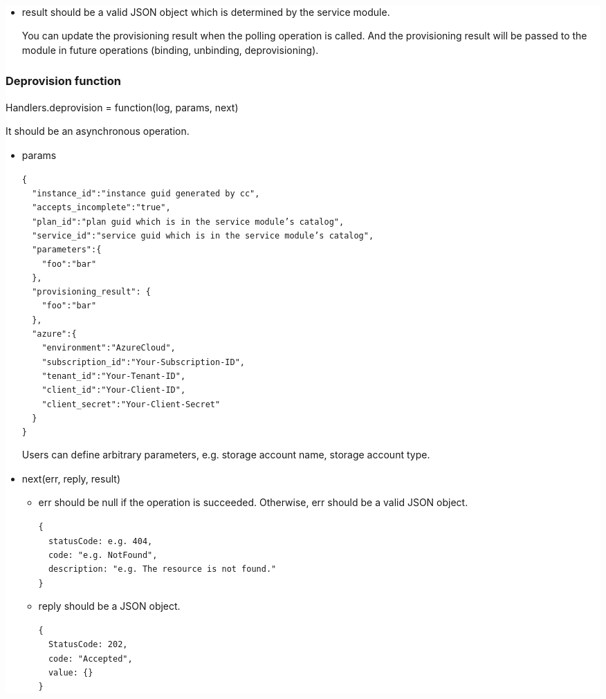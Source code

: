   * result should be a valid JSON object which is determined by the service module.

    You can update the provisioning result when the polling operation is called. And the provisioning result will be passed to the module in future operations (binding, unbinding, deprovisioning).

### Deprovision function

Handlers.deprovision = function(log, params, next)

It should be an asynchronous operation.

* params

  ```
  {
    "instance_id":"instance guid generated by cc",
    "accepts_incomplete":"true",
    "plan_id":"plan guid which is in the service module’s catalog",
    "service_id":"service guid which is in the service module’s catalog",
    "parameters":{
      "foo":"bar"
    },
    "provisioning_result": {
      "foo":"bar"
    },
    "azure":{
      "environment":"AzureCloud",
      "subscription_id":"Your-Subscription-ID",
      "tenant_id":"Your-Tenant-ID",
      "client_id":"Your-Client-ID",
      "client_secret":"Your-Client-Secret"
    }
  }
  ```

  Users can define arbitrary parameters, e.g. storage account name, storage account type.

* next(err, reply, result)

  * err should be null if the operation is succeeded. Otherwise, err should be a valid JSON object.

    ```
    {
      statusCode: e.g. 404,
      code: "e.g. NotFound",
      description: "e.g. The resource is not found."
    }
    ```

  * reply should be a JSON object.

    ```
    {
      StatusCode: 202,
      code: "Accepted",
      value: {}
    }
    ```
